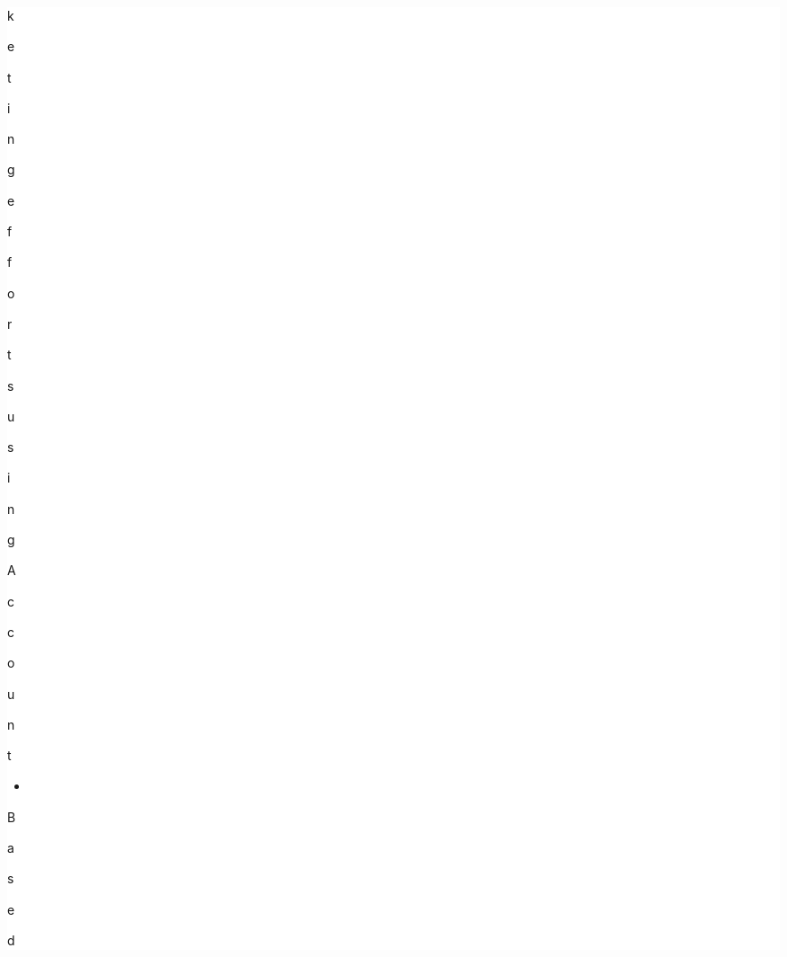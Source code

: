 k

e

t

i

n

g

 

e

f

f

o

r

t

s

 

u

s

i

n

g

 

A

c

c

o

u

n

t

-

B

a

s

e

d
